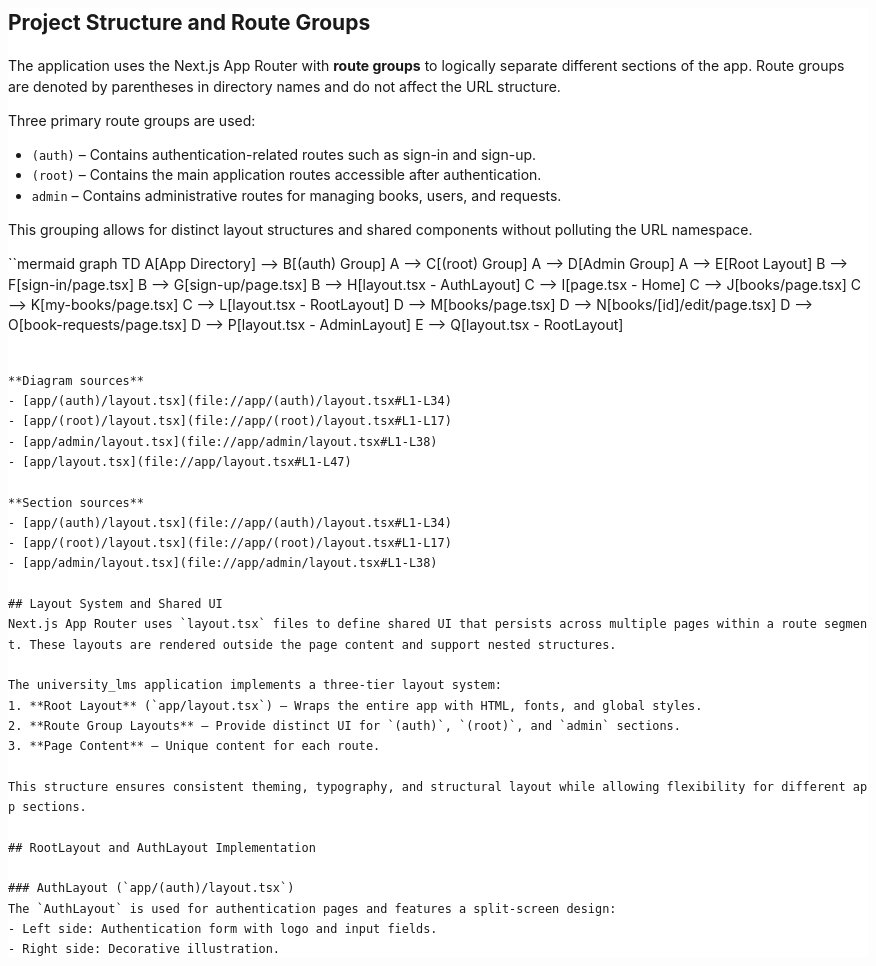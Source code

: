 ## Project Structure and Route Groups
The application uses the Next.js App Router with **route groups** to logically separate different sections of the app. Route groups are denoted by parentheses in directory names and do not affect the URL structure.

Three primary route groups are used:
- `(auth)` – Contains authentication-related routes such as sign-in and sign-up.
- `(root)` – Contains the main application routes accessible after authentication.
- `admin` – Contains administrative routes for managing books, users, and requests.

This grouping allows for distinct layout structures and shared components without polluting the URL namespace.

``mermaid
graph TD
A[App Directory] --> B[(auth) Group]
A --> C[(root) Group]
A --> D[Admin Group]
A --> E[Root Layout]
B --> F[sign-in/page.tsx]
B --> G[sign-up/page.tsx]
B --> H[layout.tsx - AuthLayout]
C --> I[page.tsx - Home]
C --> J[books/page.tsx]
C --> K[my-books/page.tsx]
C --> L[layout.tsx - RootLayout]
D --> M[books/page.tsx]
D --> N[books/[id]/edit/page.tsx]
D --> O[book-requests/page.tsx]
D --> P[layout.tsx - AdminLayout]
E --> Q[layout.tsx - RootLayout]
```

**Diagram sources**  
- [app/(auth)/layout.tsx](file://app/(auth)/layout.tsx#L1-L34)  
- [app/(root)/layout.tsx](file://app/(root)/layout.tsx#L1-L17)  
- [app/admin/layout.tsx](file://app/admin/layout.tsx#L1-L38)  
- [app/layout.tsx](file://app/layout.tsx#L1-L47)  

**Section sources**  
- [app/(auth)/layout.tsx](file://app/(auth)/layout.tsx#L1-L34)  
- [app/(root)/layout.tsx](file://app/(root)/layout.tsx#L1-L17)  
- [app/admin/layout.tsx](file://app/admin/layout.tsx#L1-L38)  

## Layout System and Shared UI
Next.js App Router uses `layout.tsx` files to define shared UI that persists across multiple pages within a route segment. These layouts are rendered outside the page content and support nested structures.

The university_lms application implements a three-tier layout system:
1. **Root Layout** (`app/layout.tsx`) – Wraps the entire app with HTML, fonts, and global styles.
2. **Route Group Layouts** – Provide distinct UI for `(auth)`, `(root)`, and `admin` sections.
3. **Page Content** – Unique content for each route.

This structure ensures consistent theming, typography, and structural layout while allowing flexibility for different app sections.

## RootLayout and AuthLayout Implementation

### AuthLayout (`app/(auth)/layout.tsx`)
The `AuthLayout` is used for authentication pages and features a split-screen design:
- Left side: Authentication form with logo and input fields.
- Right side: Decorative illustration.

```